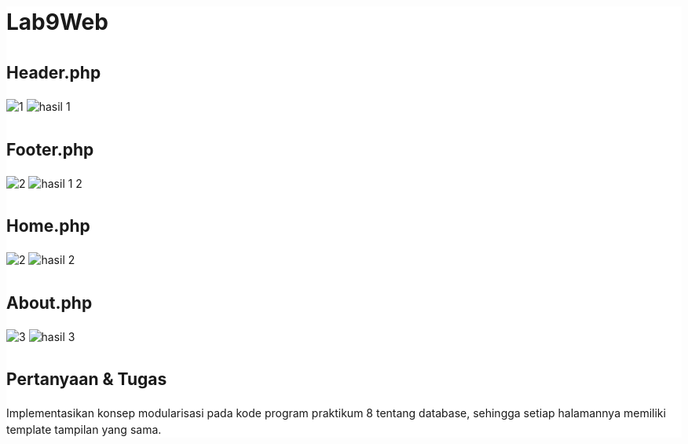 # Lab9Web
## Header.php
<img width="960" alt="1" src="https://github.com/Muhamad-Raehan/Lab9Web/assets/116246238/6d15d698-0713-4182-9900-e0564bb183bd">

<img width="960" alt="hasil 1" src="https://github.com/Muhamad-Raehan/Lab9Web/assets/116246238/63d3b893-0b99-4437-a392-3bf3664864fa">


## Footer.php
<img width="766" alt="2" src="https://github.com/Muhamad-Raehan/Lab9Web/assets/116246238/84ffbde6-ec93-4f1b-9a0a-03c6e687a5a6">

<img width="960" alt="hasil 1   2" src="https://github.com/Muhamad-Raehan/Lab9Web/assets/116246238/cb64f8aa-ff4a-4795-8a3b-e5c6814c6413">


## Home.php
<img width="960" alt="2" src="https://github.com/Muhamad-Raehan/Lab9Web/assets/116246238/39e0e006-4ac8-4a02-b499-df4711d9905e">

<img width="960" alt="hasil 2" src="https://github.com/Muhamad-Raehan/Lab9Web/assets/116246238/f76ec348-a833-4fe2-8172-cdb6ffe488b7">


## About.php
<img width="960" alt="3" src="https://github.com/Muhamad-Raehan/Lab9Web/assets/116246238/28d77dfb-d5e8-4a0d-8844-bf7188e39dcb">

<img width="960" alt="hasil 3" src="https://github.com/Muhamad-Raehan/Lab9Web/assets/116246238/44e49840-056d-4924-aa75-02c69215179e">


## Pertanyaan & Tugas
Implementasikan konsep modularisasi pada kode program praktikum 8 tentang
database, sehingga setiap halamannya memiliki template tampilan yang sama.
